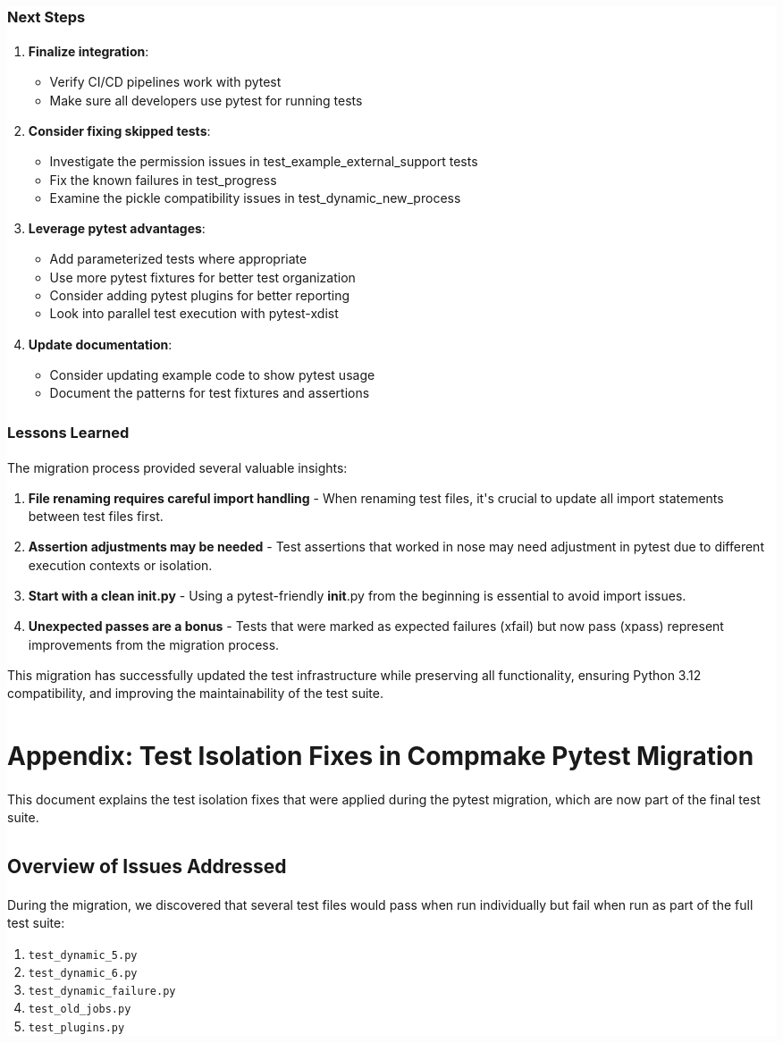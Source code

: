 ### Next Steps

1. **Finalize integration**:
   - Verify CI/CD pipelines work with pytest
   - Make sure all developers use pytest for running tests

2. **Consider fixing skipped tests**:
   - Investigate the permission issues in test_example_external_support tests
   - Fix the known failures in test_progress
   - Examine the pickle compatibility issues in test_dynamic_new_process

3. **Leverage pytest advantages**:
   - Add parameterized tests where appropriate
   - Use more pytest fixtures for better test organization
   - Consider adding pytest plugins for better reporting
   - Look into parallel test execution with pytest-xdist

4. **Update documentation**:
   - Consider updating example code to show pytest usage
   - Document the patterns for test fixtures and assertions

### Lessons Learned

The migration process provided several valuable insights:

1. **File renaming requires careful import handling** - When renaming test files, it's crucial to update all import statements between test files first.

2. **Assertion adjustments may be needed** - Test assertions that worked in nose may need adjustment in pytest due to different execution contexts or isolation.

3. **Start with a clean __init__.py** - Using a pytest-friendly __init__.py from the beginning is essential to avoid import issues.

4. **Unexpected passes are a bonus** - Tests that were marked as expected failures (xfail) but now pass (xpass) represent improvements from the migration process.

This migration has successfully updated the test infrastructure while preserving all functionality, ensuring Python 3.12 compatibility, and improving the maintainability of the test suite.

# Appendix: Test Isolation Fixes in Compmake Pytest Migration

This document explains the test isolation fixes that were applied during the pytest migration, which are now part of the final test suite.

## Overview of Issues Addressed

During the migration, we discovered that several test files would pass when run individually but fail when run as part of the full test suite:

1. `test_dynamic_5.py`
2. `test_dynamic_6.py`
3. `test_dynamic_failure.py`
4. `test_old_jobs.py`
5. `test_plugins.py`
